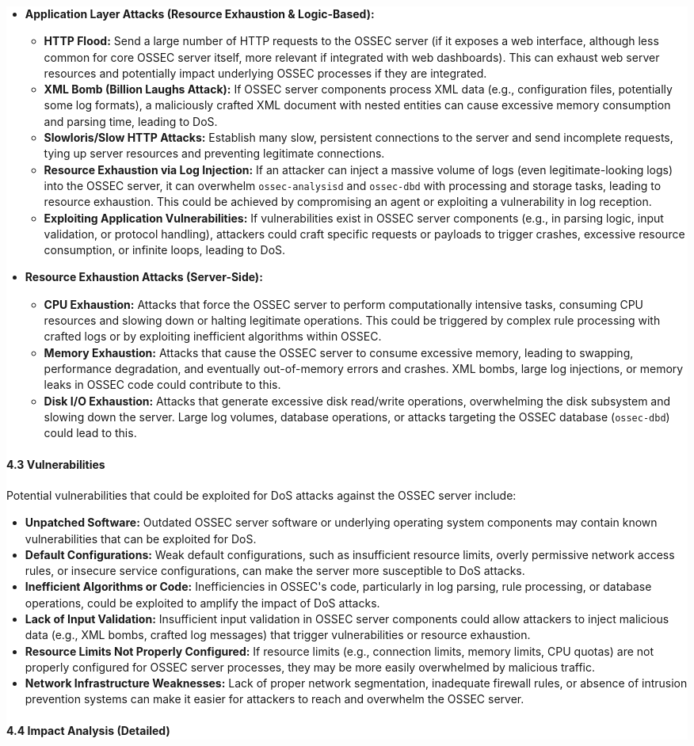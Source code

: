 * **Application Layer Attacks (Resource Exhaustion & Logic-Based):**
    * **HTTP Flood:**  Send a large number of HTTP requests to the OSSEC server (if it exposes a web interface, although less common for core OSSEC server itself, more relevant if integrated with web dashboards).  This can exhaust web server resources and potentially impact underlying OSSEC processes if they are integrated.
    * **XML Bomb (Billion Laughs Attack):**  If OSSEC server components process XML data (e.g., configuration files, potentially some log formats), a maliciously crafted XML document with nested entities can cause excessive memory consumption and parsing time, leading to DoS.
    * **Slowloris/Slow HTTP Attacks:**  Establish many slow, persistent connections to the server and send incomplete requests, tying up server resources and preventing legitimate connections.
    * **Resource Exhaustion via Log Injection:**  If an attacker can inject a massive volume of logs (even legitimate-looking logs) into the OSSEC server, it can overwhelm `ossec-analysisd` and `ossec-dbd` with processing and storage tasks, leading to resource exhaustion. This could be achieved by compromising an agent or exploiting a vulnerability in log reception.
    * **Exploiting Application Vulnerabilities:**  If vulnerabilities exist in OSSEC server components (e.g., in parsing logic, input validation, or protocol handling), attackers could craft specific requests or payloads to trigger crashes, excessive resource consumption, or infinite loops, leading to DoS.

* **Resource Exhaustion Attacks (Server-Side):**
    * **CPU Exhaustion:**  Attacks that force the OSSEC server to perform computationally intensive tasks, consuming CPU resources and slowing down or halting legitimate operations. This could be triggered by complex rule processing with crafted logs or by exploiting inefficient algorithms within OSSEC.
    * **Memory Exhaustion:**  Attacks that cause the OSSEC server to consume excessive memory, leading to swapping, performance degradation, and eventually out-of-memory errors and crashes. XML bombs, large log injections, or memory leaks in OSSEC code could contribute to this.
    * **Disk I/O Exhaustion:**  Attacks that generate excessive disk read/write operations, overwhelming the disk subsystem and slowing down the server.  Large log volumes, database operations, or attacks targeting the OSSEC database (`ossec-dbd`) could lead to this.

#### 4.3 Vulnerabilities

Potential vulnerabilities that could be exploited for DoS attacks against the OSSEC server include:

* **Unpatched Software:**  Outdated OSSEC server software or underlying operating system components may contain known vulnerabilities that can be exploited for DoS.
* **Default Configurations:**  Weak default configurations, such as insufficient resource limits, overly permissive network access rules, or insecure service configurations, can make the server more susceptible to DoS attacks.
* **Inefficient Algorithms or Code:**  Inefficiencies in OSSEC's code, particularly in log parsing, rule processing, or database operations, could be exploited to amplify the impact of DoS attacks.
* **Lack of Input Validation:**  Insufficient input validation in OSSEC server components could allow attackers to inject malicious data (e.g., XML bombs, crafted log messages) that trigger vulnerabilities or resource exhaustion.
* **Resource Limits Not Properly Configured:**  If resource limits (e.g., connection limits, memory limits, CPU quotas) are not properly configured for OSSEC server processes, they may be more easily overwhelmed by malicious traffic.
* **Network Infrastructure Weaknesses:**  Lack of proper network segmentation, inadequate firewall rules, or absence of intrusion prevention systems can make it easier for attackers to reach and overwhelm the OSSEC server.

#### 4.4 Impact Analysis (Detailed)

